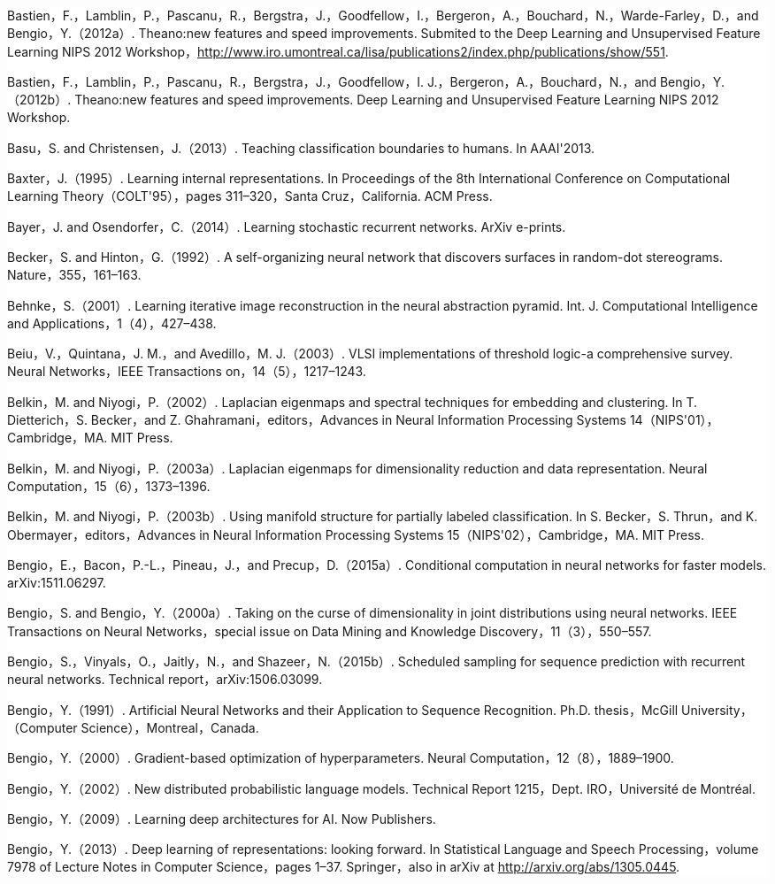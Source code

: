 Bastien，F.，Lamblin，P.，Pascanu，R.，Bergstra，J.，Goodfellow，I.，Bergeron，A.，Bouchard，N.，Warde-Farley，D.，and Bengio，Y.（2012a）. Theano:new features and speed improvements. Submited to the Deep Learning and Unsupervised Feature Learning NIPS 2012 Workshop，http://www.iro.umontreal.ca/lisa/publications2/index.php/publications/show/551.

Bastien，F.，Lamblin，P.，Pascanu，R.，Bergstra，J.，Goodfellow，I. J.，Bergeron，A.，Bouchard，N.，and Bengio，Y.（2012b）. Theano:new features and speed improvements. Deep Learning and Unsupervised Feature Learning NIPS 2012 Workshop.

Basu，S. and Christensen，J.（2013）. Teaching classification boundaries to humans. In AAAI'2013.

Baxter，J.（1995）. Learning internal representations. In Proceedings of the 8th International Conference on Computational Learning Theory（COLT'95），pages 311–320，Santa Cruz，California. ACM Press.

Bayer，J. and Osendorfer，C.（2014）. Learning stochastic recurrent networks. ArXiv e-prints.

Becker，S. and Hinton，G.（1992）. A self-organizing neural network that discovers surfaces in random-dot stereograms. Nature，355，161–163.

Behnke，S.（2001）. Learning iterative image reconstruction in the neural abstraction pyramid. Int. J. Computational Intelligence and Applications，1（4），427–438.

Beiu，V.，Quintana，J. M.，and Avedillo，M. J.（2003）. VLSI implementations of threshold logic-a comprehensive survey. Neural Networks，IEEE Transactions on，14（5），1217–1243.

Belkin，M. and Niyogi，P.（2002）. Laplacian eigenmaps and spectral techniques for embedding and clustering. In T. Dietterich，S. Becker，and Z. Ghahramani，editors，Advances in Neural Information Processing Systems 14（NIPS'01），Cambridge，MA. MIT Press.

Belkin，M. and Niyogi，P.（2003a）. Laplacian eigenmaps for dimensionality reduction and data representation. Neural Computation，15（6），1373–1396.

Belkin，M. and Niyogi，P.（2003b）. Using manifold structure for partially labeled classification. In S. Becker，S. Thrun，and K. Obermayer，editors，Advances in Neural Information Processing Systems 15（NIPS'02），Cambridge，MA. MIT Press.

Bengio，E.，Bacon，P.-L.，Pineau，J.，and Precup，D.（2015a）. Conditional computation in neural networks for faster models. arXiv:1511.06297.

Bengio，S. and Bengio，Y.（2000a）. Taking on the curse of dimensionality in joint distributions using neural networks. IEEE Transactions on Neural Networks，special issue on Data Mining and Knowledge Discovery，11（3），550–557.

Bengio，S.，Vinyals，O.，Jaitly，N.，and Shazeer，N.（2015b）. Scheduled sampling for sequence prediction with recurrent neural networks. Technical report，arXiv:1506.03099.

Bengio，Y.（1991）. Artificial Neural Networks and their Application to Sequence Recognition. Ph.D. thesis，McGill University，（Computer Science），Montreal，Canada.

Bengio，Y.（2000）. Gradient-based optimization of hyperparameters. Neural Computation，12（8），1889–1900.

Bengio，Y.（2002）. New distributed probabilistic language models. Technical Report 1215，Dept. IRO，Université de Montréal.

Bengio，Y.（2009）. Learning deep architectures for AI. Now Publishers.

Bengio，Y.（2013）. Deep learning of representations: looking forward. In Statistical Language and Speech Processing，volume 7978 of Lecture Notes in Computer Science，pages 1–37. Springer，also in arXiv at http://arxiv.org/abs/1305.0445.
